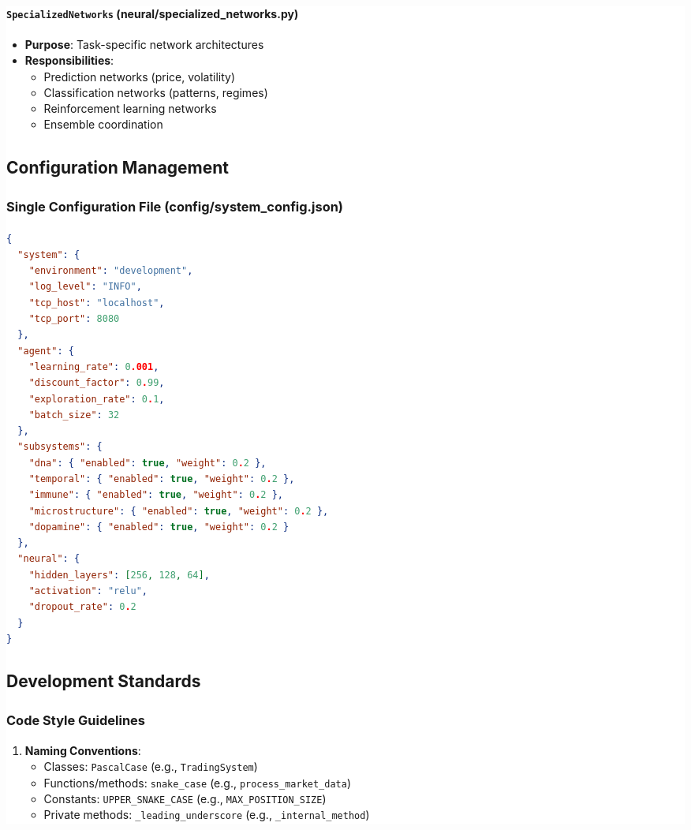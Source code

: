 #### `SpecializedNetworks` (neural/specialized_networks.py)
- **Purpose**: Task-specific network architectures
- **Responsibilities**:
  - Prediction networks (price, volatility)
  - Classification networks (patterns, regimes)
  - Reinforcement learning networks
  - Ensemble coordination

## Configuration Management

### Single Configuration File (config/system_config.json)
```json
{
  "system": {
    "environment": "development",
    "log_level": "INFO",
    "tcp_host": "localhost",
    "tcp_port": 8080
  },
  "agent": {
    "learning_rate": 0.001,
    "discount_factor": 0.99,
    "exploration_rate": 0.1,
    "batch_size": 32
  },
  "subsystems": {
    "dna": { "enabled": true, "weight": 0.2 },
    "temporal": { "enabled": true, "weight": 0.2 },
    "immune": { "enabled": true, "weight": 0.2 },
    "microstructure": { "enabled": true, "weight": 0.2 },
    "dopamine": { "enabled": true, "weight": 0.2 }
  },
  "neural": {
    "hidden_layers": [256, 128, 64],
    "activation": "relu",
    "dropout_rate": 0.2
  }
}
```

## Development Standards

### Code Style Guidelines

1. **Naming Conventions**:
   - Classes: `PascalCase` (e.g., `TradingSystem`)
   - Functions/methods: `snake_case` (e.g., `process_market_data`)
   - Constants: `UPPER_SNAKE_CASE` (e.g., `MAX_POSITION_SIZE`)
   - Private methods: `_leading_underscore` (e.g., `_internal_method`)

